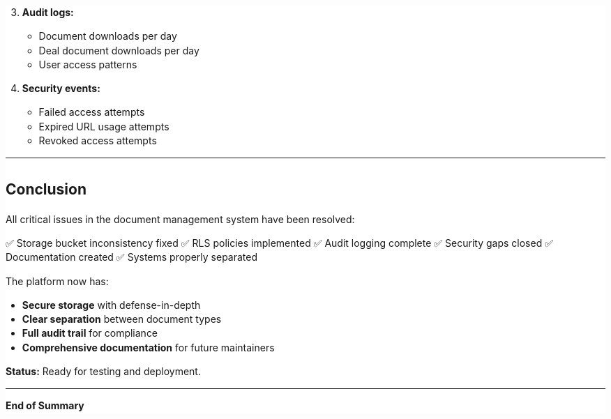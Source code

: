 3. **Audit logs:**
   - Document downloads per day
   - Deal document downloads per day
   - User access patterns

4. **Security events:**
   - Failed access attempts
   - Expired URL usage attempts
   - Revoked access attempts

---

## Conclusion

All critical issues in the document management system have been resolved:

✅ Storage bucket inconsistency fixed
✅ RLS policies implemented
✅ Audit logging complete
✅ Security gaps closed
✅ Documentation created
✅ Systems properly separated

The platform now has:
- **Secure storage** with defense-in-depth
- **Clear separation** between document types
- **Full audit trail** for compliance
- **Comprehensive documentation** for future maintainers

**Status:** Ready for testing and deployment.

---

**End of Summary**
